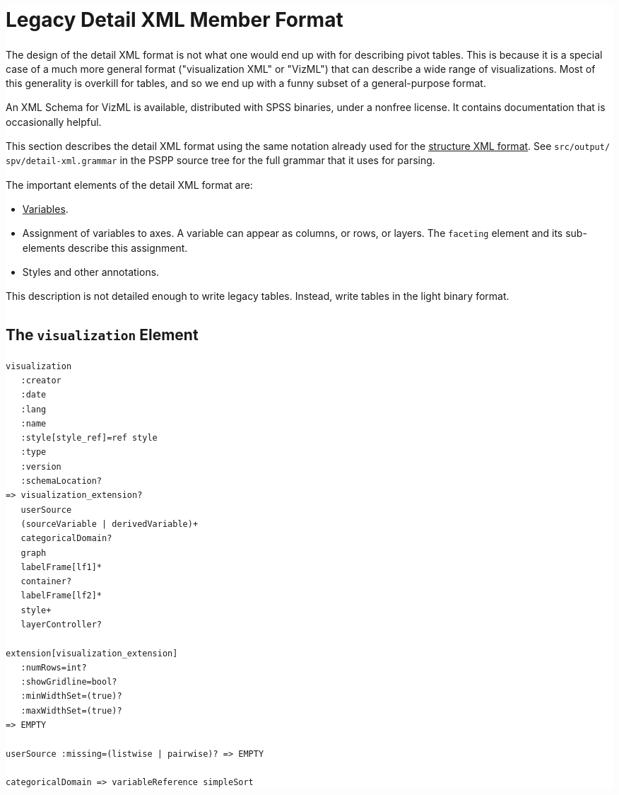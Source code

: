 # Legacy Detail XML Member Format

The design of the detail XML format is not what one would end up with
for describing pivot tables.  This is because it is a special case of a
much more general format ("visualization XML" or "VizML") that can
describe a wide range of visualizations.  Most of this generality is
overkill for tables, and so we end up with a funny subset of a
general-purpose format.

An XML Schema for VizML is available, distributed with SPSS binaries,
under a nonfree license.  It contains documentation that is occasionally
helpful.

This section describes the detail XML format using the same notation
already used for the [structure XML format](structure.md).  See
`src/output/spv/detail-xml.grammar` in the PSPP source tree for the
full grammar that it uses for parsing.

The important elements of the detail XML format are:

- [Variables](#variable-elements).

- Assignment of variables to axes.  A variable can appear as columns,
  or rows, or layers.  The `faceting` element and its sub-elements
  describe this assignment.

- Styles and other annotations.

This description is not detailed enough to write legacy tables.
Instead, write tables in the light binary format.



## The `visualization` Element

```
visualization
   :creator
   :date
   :lang
   :name
   :style[style_ref]=ref style
   :type
   :version
   :schemaLocation?
=> visualization_extension?
   userSource
   (sourceVariable | derivedVariable)+
   categoricalDomain?
   graph
   labelFrame[lf1]*
   container?
   labelFrame[lf2]*
   style+
   layerController?

extension[visualization_extension]
   :numRows=int?
   :showGridline=bool?
   :minWidthSet=(true)?
   :maxWidthSet=(true)?
=> EMPTY

userSource :missing=(listwise | pairwise)? => EMPTY

categoricalDomain => variableReference simpleSort
```